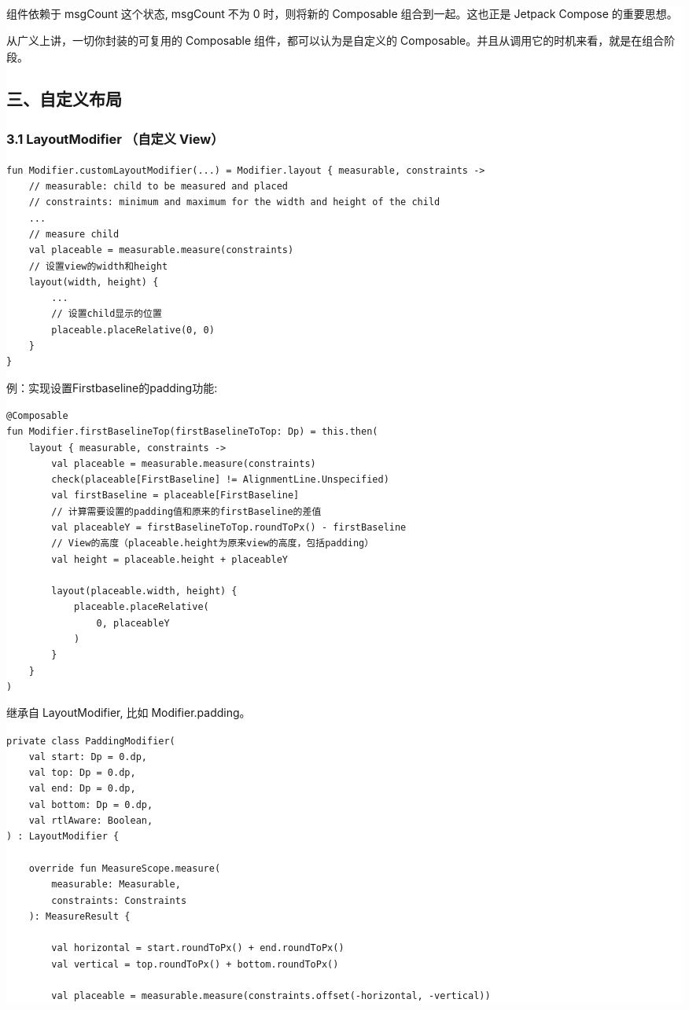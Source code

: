 组件依赖于 msgCount 这个状态, msgCount 不为 0 时，则将新的 Composable 组合到一起。这也正是 Jetpack Compose 的重要思想。

从广义上讲，一切你封装的可复用的 Composable 组件，都可以认为是自定义的 Composable。并且从调用它的时机来看，就是在组合阶段。

## 三、自定义布局
### 3.1 LayoutModifier （自定义 View）

```
fun Modifier.customLayoutModifier(...) = Modifier.layout { measurable, constraints ->
    // measurable: child to be measured and placed
    // constraints: minimum and maximum for the width and height of the child
    ...
    // measure child
    val placeable = measurable.measure(constraints)
    // 设置view的width和height
    layout(width, height) {
        ...
        // 设置child显示的位置
        placeable.placeRelative(0, 0)
    }
}
```

例：实现设置Firstbaseline的padding功能:

```
@Composable
fun Modifier.firstBaselineTop(firstBaselineToTop: Dp) = this.then(
    layout { measurable, constraints ->
        val placeable = measurable.measure(constraints)
        check(placeable[FirstBaseline] != AlignmentLine.Unspecified)
        val firstBaseline = placeable[FirstBaseline]
        // 计算需要设置的padding值和原来的firstBaseline的差值
        val placeableY = firstBaselineToTop.roundToPx() - firstBaseline
        // View的高度（placeable.height为原来view的高度，包括padding）
        val height = placeable.height + placeableY

        layout(placeable.width, height) {
            placeable.placeRelative(
                0, placeableY
            )
        }
    }
)
```

继承自 LayoutModifier, 比如 Modifier.padding。

```
private class PaddingModifier(
    val start: Dp = 0.dp,
    val top: Dp = 0.dp,
    val end: Dp = 0.dp,
    val bottom: Dp = 0.dp,
    val rtlAware: Boolean,
) : LayoutModifier {

    override fun MeasureScope.measure(
        measurable: Measurable,
        constraints: Constraints
    ): MeasureResult {

        val horizontal = start.roundToPx() + end.roundToPx()
        val vertical = top.roundToPx() + bottom.roundToPx()

        val placeable = measurable.measure(constraints.offset(-horizontal, -vertical))
```